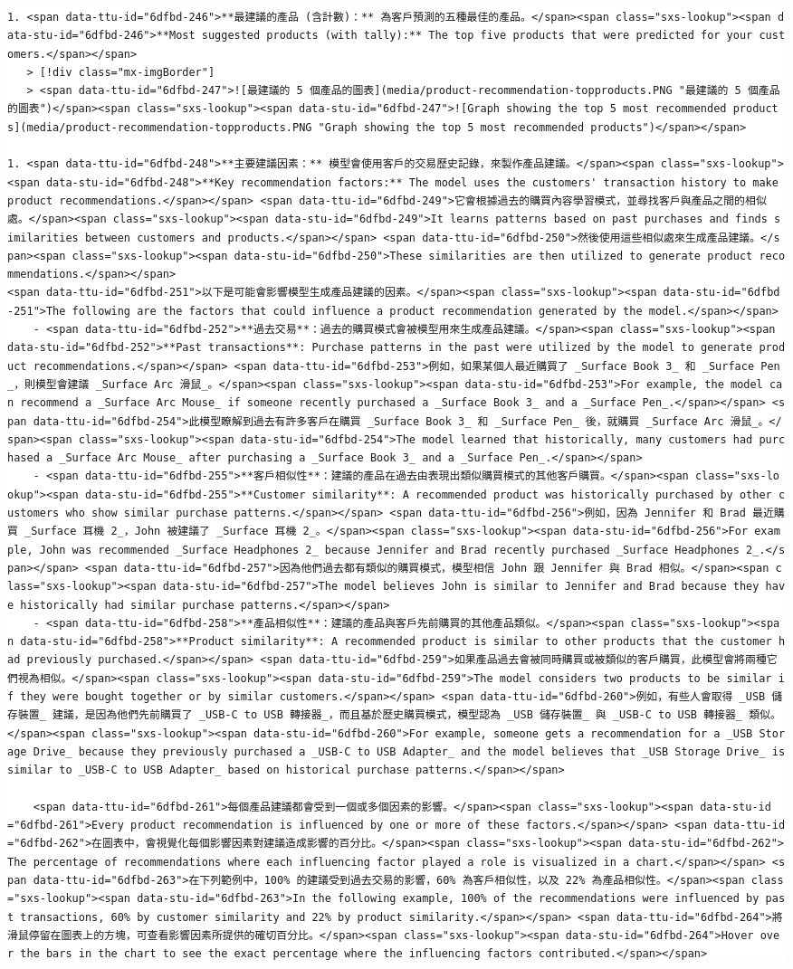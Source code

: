     1. <span data-ttu-id="6dfbd-246">**最建議的產品 (含計數)：** 為客戶預測的五種最佳的產品。</span><span class="sxs-lookup"><span data-stu-id="6dfbd-246">**Most suggested products (with tally):** The top five products that were predicted for your customers.</span></span>
       > [!div class="mx-imgBorder"]
       > <span data-ttu-id="6dfbd-247">![最建議的 5 個產品的圖表](media/product-recommendation-topproducts.PNG "最建議的 5 個產品的圖表")</span><span class="sxs-lookup"><span data-stu-id="6dfbd-247">![Graph showing the top 5 most recommended products](media/product-recommendation-topproducts.PNG "Graph showing the top 5 most recommended products")</span></span>
    
    1. <span data-ttu-id="6dfbd-248">**主要建議因素：** 模型會使用客戶的交易歷史記錄，來製作產品建議。</span><span class="sxs-lookup"><span data-stu-id="6dfbd-248">**Key recommendation factors:** The model uses the customers' transaction history to make product recommendations.</span></span> <span data-ttu-id="6dfbd-249">它會根據過去的購買內容學習模式，並尋找客戶與產品之間的相似處。</span><span class="sxs-lookup"><span data-stu-id="6dfbd-249">It learns patterns based on past purchases and finds similarities between customers and products.</span></span> <span data-ttu-id="6dfbd-250">然後使用這些相似處來生成產品建議。</span><span class="sxs-lookup"><span data-stu-id="6dfbd-250">These similarities are then utilized to generate product recommendations.</span></span>
    <span data-ttu-id="6dfbd-251">以下是可能會影響模型生成產品建議的因素。</span><span class="sxs-lookup"><span data-stu-id="6dfbd-251">The following are the factors that could influence a product recommendation generated by the model.</span></span> 
        - <span data-ttu-id="6dfbd-252">**過去交易**：過去的購買模式會被模型用來生成產品建議。</span><span class="sxs-lookup"><span data-stu-id="6dfbd-252">**Past transactions**: Purchase patterns in the past were utilized by the model to generate product recommendations.</span></span> <span data-ttu-id="6dfbd-253">例如，如果某個人最近購買了 _Surface Book 3_ 和 _Surface Pen_，則模型會建議 _Surface Arc 滑鼠_。</span><span class="sxs-lookup"><span data-stu-id="6dfbd-253">For example, the model can recommend a _Surface Arc Mouse_ if someone recently purchased a _Surface Book 3_ and a _Surface Pen_.</span></span> <span data-ttu-id="6dfbd-254">此模型瞭解到過去有許多客戶在購買 _Surface Book 3_ 和 _Surface Pen_ 後，就購買 _Surface Arc 滑鼠_。</span><span class="sxs-lookup"><span data-stu-id="6dfbd-254">The model learned that historically, many customers had purchased a _Surface Arc Mouse_ after purchasing a _Surface Book 3_ and a _Surface Pen_.</span></span>
        - <span data-ttu-id="6dfbd-255">**客戶相似性**：建議的產品在過去由表現出類似購買模式的其他客戶購買。</span><span class="sxs-lookup"><span data-stu-id="6dfbd-255">**Customer similarity**: A recommended product was historically purchased by other customers who show similar purchase patterns.</span></span> <span data-ttu-id="6dfbd-256">例如，因為 Jennifer 和 Brad 最近購買 _Surface 耳機 2_，John 被建議了 _Surface 耳機 2_。</span><span class="sxs-lookup"><span data-stu-id="6dfbd-256">For example, John was recommended _Surface Headphones 2_ because Jennifer and Brad recently purchased _Surface Headphones 2_.</span></span> <span data-ttu-id="6dfbd-257">因為他們過去都有類似的購買模式，模型相信 John 跟 Jennifer 與 Brad 相似。</span><span class="sxs-lookup"><span data-stu-id="6dfbd-257">The model believes John is similar to Jennifer and Brad because they have historically had similar purchase patterns.</span></span>
        - <span data-ttu-id="6dfbd-258">**產品相似性**：建議的產品與客戶先前購買的其他產品類似。</span><span class="sxs-lookup"><span data-stu-id="6dfbd-258">**Product similarity**: A recommended product is similar to other products that the customer had previously purchased.</span></span> <span data-ttu-id="6dfbd-259">如果產品過去會被同時購買或被類似的客戶購買，此模型會將兩種它們視為相似。</span><span class="sxs-lookup"><span data-stu-id="6dfbd-259">The model considers two products to be similar if they were bought together or by similar customers.</span></span> <span data-ttu-id="6dfbd-260">例如，有些人會取得 _USB 儲存裝置_ 建議，是因為他們先前購買了 _USB-C to USB 轉接器_，而且基於歷史購買模式，模型認為 _USB 儲存裝置_ 與 _USB-C to USB 轉接器_ 類似。</span><span class="sxs-lookup"><span data-stu-id="6dfbd-260">For example, someone gets a recommendation for a _USB Storage Drive_ because they previously purchased a _USB-C to USB Adapter_ and the model believes that _USB Storage Drive_ is similar to _USB-C to USB Adapter_ based on historical purchase patterns.</span></span>

        <span data-ttu-id="6dfbd-261">每個產品建議都會受到一個或多個因素的影響。</span><span class="sxs-lookup"><span data-stu-id="6dfbd-261">Every product recommendation is influenced by one or more of these factors.</span></span> <span data-ttu-id="6dfbd-262">在圖表中，會視覺化每個影響因素對建議造成影響的百分比。</span><span class="sxs-lookup"><span data-stu-id="6dfbd-262">The percentage of recommendations where each influencing factor played a role is visualized in a chart.</span></span> <span data-ttu-id="6dfbd-263">在下列範例中，100% 的建議受到過去交易的影響，60% 為客戶相似性，以及 22% 為產品相似性。</span><span class="sxs-lookup"><span data-stu-id="6dfbd-263">In the following example, 100% of the recommendations were influenced by past transactions, 60% by customer similarity and 22% by product similarity.</span></span> <span data-ttu-id="6dfbd-264">將滑鼠停留在圖表上的方塊，可查看影響因素所提供的確切百分比。</span><span class="sxs-lookup"><span data-stu-id="6dfbd-264">Hover over the bars in the chart to see the exact percentage where the influencing factors contributed.</span></span>
